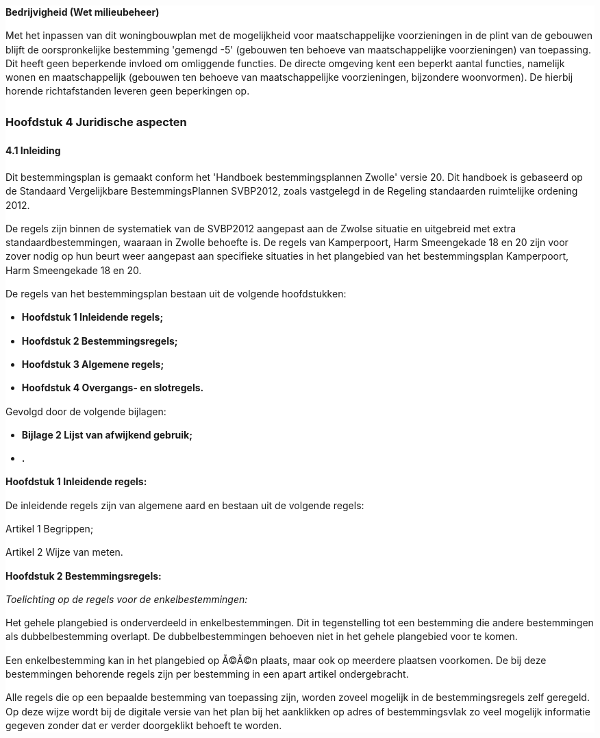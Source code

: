 **Bedrijvigheid (Wet milieubeheer)**

Met het inpassen van dit woningbouwplan met de mogelijkheid voor maatschappelijke voorzieningen in de plint van de gebouwen blijft de oorspronkelijke bestemming 'gemengd \-5' (gebouwen ten behoeve van maatschappelijke voorzieningen) van toepassing. Dit heeft geen beperkende invloed om omliggende functies. De directe omgeving kent een beperkt aantal functies, namelijk wonen en maatschappelijk (gebouwen ten behoeve van maatschappelijke voorzieningen, bijzondere woonvormen). De hierbij horende richtafstanden leveren geen beperkingen op.

### Hoofdstuk 4 Juridische aspecten

#### 4\.1 Inleiding

Dit bestemmingsplan is gemaakt conform het 'Handboek bestemmingsplannen Zwolle' versie 20\. Dit handboek is gebaseerd op de Standaard Vergelijkbare BestemmingsPlannen SVBP2012, zoals vastgelegd in de Regeling standaarden ruimtelijke ordening 2012\.

De regels zijn binnen de systematiek van de SVBP2012 aangepast aan de Zwolse situatie en uitgebreid met extra standaardbestemmingen, waaraan in Zwolle behoefte is. De regels van Kamperpoort, Harm Smeengekade 18 en 20 zijn voor zover nodig op hun beurt weer aangepast aan specifieke situaties in het plangebied van het bestemmingsplan Kamperpoort, Harm Smeengekade 18 en 20\.

De regels van het bestemmingsplan bestaan uit de volgende hoofdstukken:

* **Hoofdstuk 1 Inleidende regels;**

* **Hoofdstuk 2 Bestemmingsregels;**

* **Hoofdstuk 3 Algemene regels;**

* **Hoofdstuk 4 Overgangs\- en slotregels.**

Gevolgd door de volgende bijlagen:

* **Bijlage 2 Lijst van afwijkend gebruik;**

* **.**

**Hoofdstuk 1 Inleidende regels:**

De inleidende regels zijn van algemene aard en bestaan uit de volgende regels:

Artikel 1 Begrippen;

Artikel 2 Wijze van meten.

**Hoofdstuk 2 Bestemmingsregels:**

*Toelichting op de regels voor de enkelbestemmingen:*

Het gehele plangebied is onderverdeeld in enkelbestemmingen. Dit in tegenstelling tot een bestemming die andere bestemmingen als dubbelbestemming overlapt. De dubbelbestemmingen behoeven niet in het gehele plangebied voor te komen.

Een enkelbestemming kan in het plangebied op Ã©Ã©n plaats, maar ook op meerdere plaatsen voorkomen. De bij deze bestemmingen behorende regels zijn per bestemming in een apart artikel ondergebracht.

Alle regels die op een bepaalde bestemming van toepassing zijn, worden zoveel mogelijk in de bestemmingsregels zelf geregeld. Op deze wijze wordt bij de digitale versie van het plan bij het aanklikken op adres of bestemmingsvlak zo veel mogelijk informatie gegeven zonder dat er verder doorgeklikt behoeft te worden.
